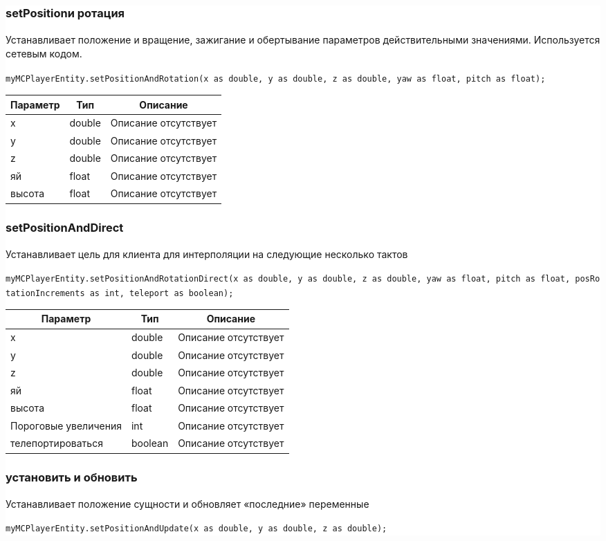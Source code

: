 
### setPositionи ротация

Устанавливает положение и вращение, зажигание и обертывание параметров действительными значениями. Используется сетевым кодом.

```zenscript
myMCPlayerEntity.setPositionAndRotation(x as double, y as double, z as double, yaw as float, pitch as float);
```

| Параметр | Тип    | Описание             |
| -------- | ------ | -------------------- |
| х        | double | Описание отсутствует |
| у        | double | Описание отсутствует |
| z        | double | Описание отсутствует |
| яй       | float  | Описание отсутствует |
| высота   | float  | Описание отсутствует |


### setPositionAndDirect

Устанавливает цель для клиента для интерполяции на следующие несколько тактов

```zenscript
myMCPlayerEntity.setPositionAndRotationDirect(x as double, y as double, z as double, yaw as float, pitch as float, posRotationIncrements as int, teleport as boolean);
```

| Параметр             | Тип     | Описание             |
| -------------------- | ------- | -------------------- |
| х                    | double  | Описание отсутствует |
| у                    | double  | Описание отсутствует |
| z                    | double  | Описание отсутствует |
| яй                   | float   | Описание отсутствует |
| высота               | float   | Описание отсутствует |
| Пороговые увеличения | int     | Описание отсутствует |
| телепортироваться    | boolean | Описание отсутствует |


### установить и обновить

Устанавливает положение сущности и обновляет «последние» переменные

```zenscript
myMCPlayerEntity.setPositionAndUpdate(x as double, y as double, z as double);
```
